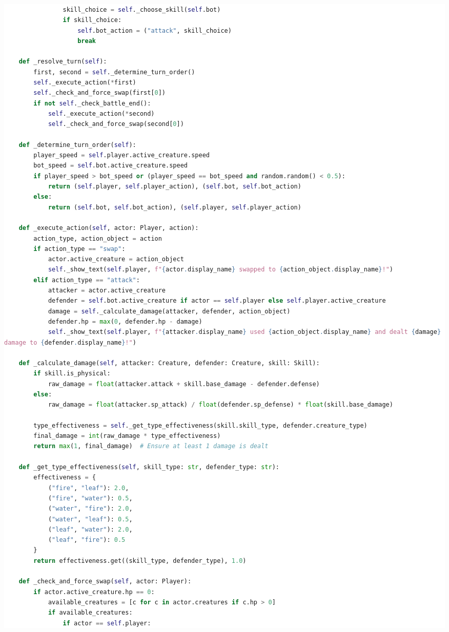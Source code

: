```python main_game/scenes/main_game_scene.py
                skill_choice = self._choose_skill(self.bot)
                if skill_choice:
                    self.bot_action = ("attack", skill_choice)
                    break

    def _resolve_turn(self):
        first, second = self._determine_turn_order()
        self._execute_action(*first)
        self._check_and_force_swap(first[0])
        if not self._check_battle_end():
            self._execute_action(*second)
            self._check_and_force_swap(second[0])

    def _determine_turn_order(self):
        player_speed = self.player.active_creature.speed
        bot_speed = self.bot.active_creature.speed
        if player_speed > bot_speed or (player_speed == bot_speed and random.random() < 0.5):
            return (self.player, self.player_action), (self.bot, self.bot_action)
        else:
            return (self.bot, self.bot_action), (self.player, self.player_action)

    def _execute_action(self, actor: Player, action):
        action_type, action_object = action
        if action_type == "swap":
            actor.active_creature = action_object
            self._show_text(self.player, f"{actor.display_name} swapped to {action_object.display_name}!")
        elif action_type == "attack":
            attacker = actor.active_creature
            defender = self.bot.active_creature if actor == self.player else self.player.active_creature
            damage = self._calculate_damage(attacker, defender, action_object)
            defender.hp = max(0, defender.hp - damage)
            self._show_text(self.player, f"{attacker.display_name} used {action_object.display_name} and dealt {damage} damage to {defender.display_name}!")

    def _calculate_damage(self, attacker: Creature, defender: Creature, skill: Skill):
        if skill.is_physical:
            raw_damage = float(attacker.attack + skill.base_damage - defender.defense)
        else:
            raw_damage = float(attacker.sp_attack) / float(defender.sp_defense) * float(skill.base_damage)
        
        type_effectiveness = self._get_type_effectiveness(skill.skill_type, defender.creature_type)
        final_damage = int(raw_damage * type_effectiveness)
        return max(1, final_damage)  # Ensure at least 1 damage is dealt

    def _get_type_effectiveness(self, skill_type: str, defender_type: str):
        effectiveness = {
            ("fire", "leaf"): 2.0,
            ("fire", "water"): 0.5,
            ("water", "fire"): 2.0,
            ("water", "leaf"): 0.5,
            ("leaf", "water"): 2.0,
            ("leaf", "fire"): 0.5
        }
        return effectiveness.get((skill_type, defender_type), 1.0)

    def _check_and_force_swap(self, actor: Player):
        if actor.active_creature.hp == 0:
            available_creatures = [c for c in actor.creatures if c.hp > 0]
            if available_creatures:
                if actor == self.player:
```